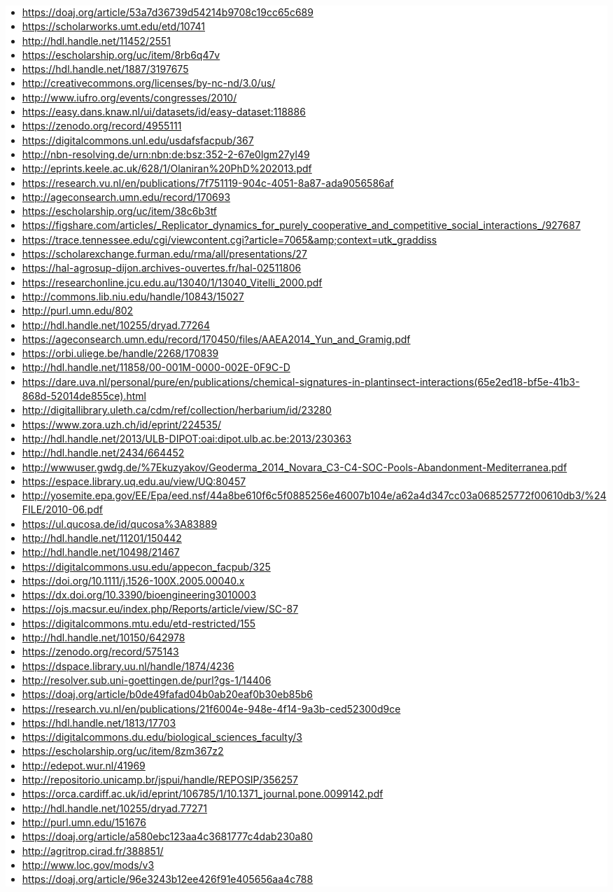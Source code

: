 - https://doaj.org/article/53a7d36739d54214b9708c19cc65c689
- https://scholarworks.umt.edu/etd/10741
- http://hdl.handle.net/11452/2551
- https://escholarship.org/uc/item/8rb6q47v
- https://hdl.handle.net/1887/3197675
- http://creativecommons.org/licenses/by-nc-nd/3.0/us/
- http://www.iufro.org/events/congresses/2010/
- https://easy.dans.knaw.nl/ui/datasets/id/easy-dataset:118886
- https://zenodo.org/record/4955111
- https://digitalcommons.unl.edu/usdafsfacpub/367
- http://nbn-resolving.de/urn:nbn:de:bsz:352-2-67e0lgm27yl49
- http://eprints.keele.ac.uk/628/1/Olaniran%20PhD%202013.pdf
- https://research.vu.nl/en/publications/7f751119-904c-4051-8a87-ada9056586af
- http://ageconsearch.umn.edu/record/170693
- https://escholarship.org/uc/item/38c6b3tf
- https://figshare.com/articles/_Replicator_dynamics_for_purely_cooperative_and_competitive_social_interactions_/927687
- https://trace.tennessee.edu/cgi/viewcontent.cgi?article=7065&amp;context=utk_graddiss
- https://scholarexchange.furman.edu/rma/all/presentations/27
- https://hal-agrosup-dijon.archives-ouvertes.fr/hal-02511806
- https://researchonline.jcu.edu.au/13040/1/13040_Vitelli_2000.pdf
- http://commons.lib.niu.edu/handle/10843/15027
- http://purl.umn.edu/802
- http://hdl.handle.net/10255/dryad.77264
- https://ageconsearch.umn.edu/record/170450/files/AAEA2014_Yun_and_Gramig.pdf
- https://orbi.uliege.be/handle/2268/170839
- http://hdl.handle.net/11858/00-001M-0000-002E-0F9C-D
- https://dare.uva.nl/personal/pure/en/publications/chemical-signatures-in-plantinsect-interactions(65e2ed18-bf5e-41b3-868d-52014de855ce).html
- http://digitallibrary.uleth.ca/cdm/ref/collection/herbarium/id/23280
- https://www.zora.uzh.ch/id/eprint/224535/
- http://hdl.handle.net/2013/ULB-DIPOT:oai:dipot.ulb.ac.be:2013/230363
- http://hdl.handle.net/2434/664452
- http://wwwuser.gwdg.de/%7Ekuzyakov/Geoderma_2014_Novara_C3-C4-SOC-Pools-Abandonment-Mediterranea.pdf
- https://espace.library.uq.edu.au/view/UQ:80457
- http://yosemite.epa.gov/EE/Epa/eed.nsf/44a8be610f6c5f0885256e46007b104e/a62a4d347cc03a068525772f00610db3/%24FILE/2010-06.pdf
- https://ul.qucosa.de/id/qucosa%3A83889
- http://hdl.handle.net/11201/150442
- http://hdl.handle.net/10498/21467
- https://digitalcommons.usu.edu/appecon_facpub/325
- https://doi.org/10.1111/j.1526-100X.2005.00040.x
- https://dx.doi.org/10.3390/bioengineering3010003
- https://ojs.macsur.eu/index.php/Reports/article/view/SC-87
- https://digitalcommons.mtu.edu/etd-restricted/155
- http://hdl.handle.net/10150/642978
- https://zenodo.org/record/575143
- https://dspace.library.uu.nl/handle/1874/4236
- http://resolver.sub.uni-goettingen.de/purl?gs-1/14406
- https://doaj.org/article/b0de49fafad04b0ab20eaf0b30eb85b6
- https://research.vu.nl/en/publications/21f6004e-948e-4f14-9a3b-ced52300d9ce
- https://hdl.handle.net/1813/17703
- https://digitalcommons.du.edu/biological_sciences_faculty/3
- https://escholarship.org/uc/item/8zm367z2
- http://edepot.wur.nl/41969
- http://repositorio.unicamp.br/jspui/handle/REPOSIP/356257
- https://orca.cardiff.ac.uk/id/eprint/106785/1/10.1371_journal.pone.0099142.pdf
- http://hdl.handle.net/10255/dryad.77271
- http://purl.umn.edu/151676
- https://doaj.org/article/a580ebc123aa4c3681777c4dab230a80
- http://agritrop.cirad.fr/388851/
- http://www.loc.gov/mods/v3
- https://doaj.org/article/96e3243b12ee426f91e405656aa4c788